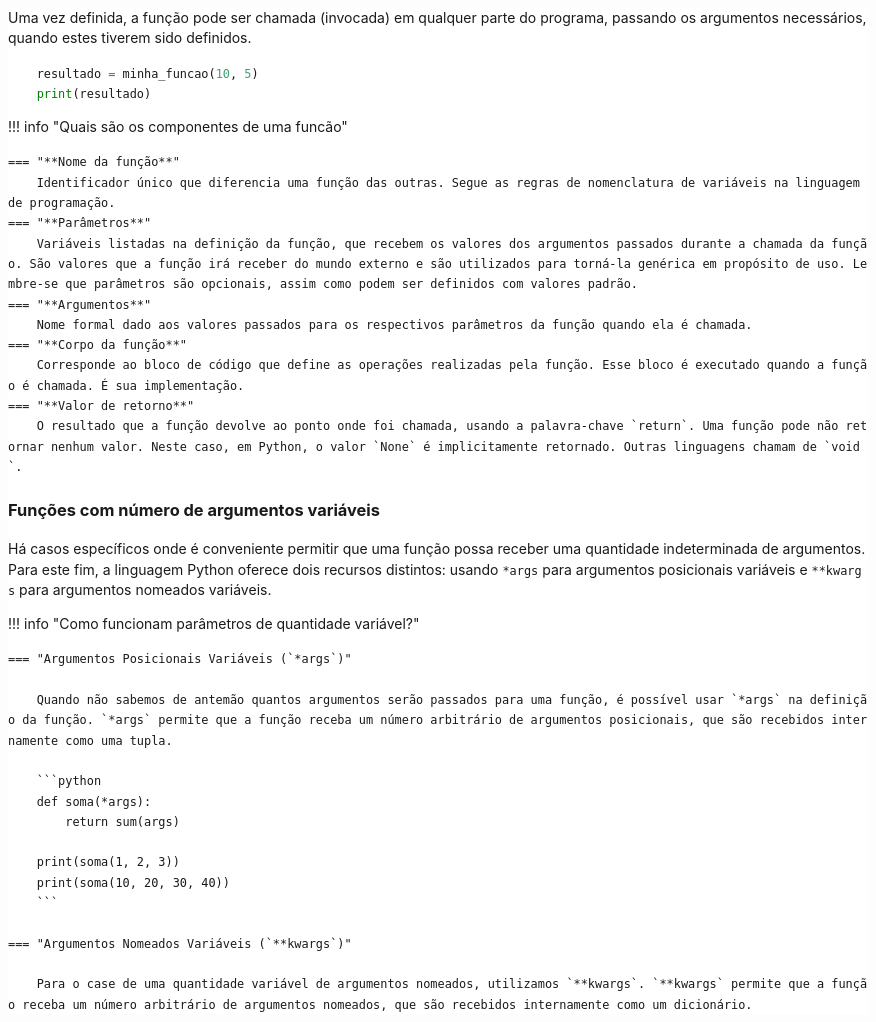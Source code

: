 Uma vez definida, a função pode ser chamada (invocada) em qualquer parte do programa, passando os argumentos necessários, quando estes tiverem sido definidos.

```python
    resultado = minha_funcao(10, 5)
    print(resultado) 
```


!!! info "Quais são os componentes de uma funcão"

    === "**Nome da função**" 
        Identificador único que diferencia uma função das outras. Segue as regras de nomenclatura de variáveis na linguagem de programação. 
    === "**Parâmetros**" 
        Variáveis listadas na definição da função, que recebem os valores dos argumentos passados durante a chamada da função. São valores que a função irá receber do mundo externo e são utilizados para torná-la genérica em propósito de uso. Lembre-se que parâmetros são opcionais, assim como podem ser definidos com valores padrão.
    === "**Argumentos**" 
        Nome formal dado aos valores passados para os respectivos parâmetros da função quando ela é chamada.
    === "**Corpo da função**"
        Corresponde ao bloco de código que define as operações realizadas pela função. Esse bloco é executado quando a função é chamada. É sua implementação.
    === "**Valor de retorno**"
        O resultado que a função devolve ao ponto onde foi chamada, usando a palavra-chave `return`. Uma função pode não retornar nenhum valor. Neste caso, em Python, o valor `None` é implicitamente retornado. Outras linguagens chamam de `void`.


### Funções com número de argumentos variáveis

Há casos específicos onde é conveniente permitir que uma função possa receber uma quantidade indeterminada de argumentos. Para este fim, a linguagem Python oferece dois recursos distintos: usando `*args` para argumentos posicionais variáveis e `**kwargs` para argumentos nomeados variáveis. 



!!! info "Como funcionam parâmetros de quantidade variável?"

    === "Argumentos Posicionais Variáveis (`*args`)"

        Quando não sabemos de antemão quantos argumentos serão passados para uma função, é possível usar `*args` na definição da função. `*args` permite que a função receba um número arbitrário de argumentos posicionais, que são recebidos internamente como uma tupla.

        ```python
        def soma(*args):
            return sum(args)

        print(soma(1, 2, 3))        
        print(soma(10, 20, 30, 40)) 
        ```

    === "Argumentos Nomeados Variáveis (`**kwargs`)"

        Para o case de uma quantidade variável de argumentos nomeados, utilizamos `**kwargs`. `**kwargs` permite que a função receba um número arbitrário de argumentos nomeados, que são recebidos internamente como um dicionário.
